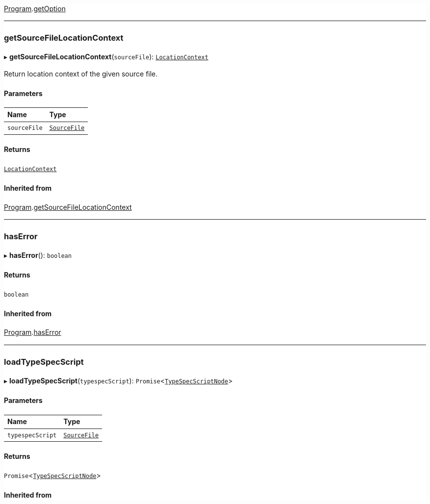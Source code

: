 [Program](Program.md).[getOption](Program.md#getoption)

___

### getSourceFileLocationContext

▸ **getSourceFileLocationContext**(`sourceFile`): [`LocationContext`](../index.md#locationcontext)

Return location context of the given source file.

#### Parameters

| Name | Type |
| :------ | :------ |
| `sourceFile` | [`SourceFile`](SourceFile.md) |

#### Returns

[`LocationContext`](../index.md#locationcontext)

#### Inherited from

[Program](Program.md).[getSourceFileLocationContext](Program.md#getsourcefilelocationcontext)

___

### hasError

▸ **hasError**(): `boolean`

#### Returns

`boolean`

#### Inherited from

[Program](Program.md).[hasError](Program.md#haserror)

___

### loadTypeSpecScript

▸ **loadTypeSpecScript**(`typespecScript`): `Promise`<[`TypeSpecScriptNode`](TypeSpecScriptNode.md)\>

#### Parameters

| Name | Type |
| :------ | :------ |
| `typespecScript` | [`SourceFile`](SourceFile.md) |

#### Returns

`Promise`<[`TypeSpecScriptNode`](TypeSpecScriptNode.md)\>

#### Inherited from
